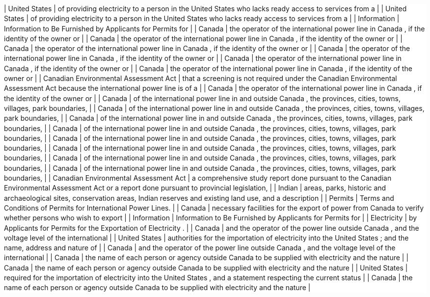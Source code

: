 | United States                         | of providing electricity to a person in the United States who lacks ready access to services from a                                          |
| United States                         | of providing electricity to a person in the United States who lacks ready access to services from a                                          |
| Information                           | Information to Be Furnished by Applicants for Permits for                                                                                    |
| Canada                                | the operator of the international power line in Canada , if the identity of the owner or                                                     |
| Canada                                | the operator of the international power line in Canada , if the identity of the owner or                                                     |
| Canada                                | the operator of the international power line in Canada , if the identity of the owner or                                                     |
| Canada                                | the operator of the international power line in Canada , if the identity of the owner or                                                     |
| Canada                                | the operator of the international power line in Canada , if the identity of the owner or                                                     |
| Canada                                | the operator of the international power line in Canada , if the identity of the owner or                                                     |
| Canadian Environmental Assessment Act | that a screening is not required under the Canadian Environmental Assessment Act because the international power line is of a                |
| Canada                                | the operator of the international power line in Canada , if the identity of the owner or                                                     |
| Canada                                | of the international power line in and outside Canada , the provinces, cities, towns, villages, park boundaries,                             |
| Canada                                | of the international power line in and outside Canada , the provinces, cities, towns, villages, park boundaries,                             |
| Canada                                | of the international power line in and outside Canada , the provinces, cities, towns, villages, park boundaries,                             |
| Canada                                | of the international power line in and outside Canada , the provinces, cities, towns, villages, park boundaries,                             |
| Canada                                | of the international power line in and outside Canada , the provinces, cities, towns, villages, park boundaries,                             |
| Canada                                | of the international power line in and outside Canada , the provinces, cities, towns, villages, park boundaries,                             |
| Canada                                | of the international power line in and outside Canada , the provinces, cities, towns, villages, park boundaries,                             |
| Canada                                | of the international power line in and outside Canada , the provinces, cities, towns, villages, park boundaries,                             |
| Canadian Environmental Assessment Act | a comprehensive study report done pursuant to the Canadian Environmental Assessment Act or a report done pursuant to provincial legislation, |
| Indian                                | areas, parks, historic and archaeological sites, conservation areas, Indian reserves and existing land use, and a description                |
| Permits                               | Terms and Conditions of  Permits  for International Power Lines.                                                                             |
| Canada                                | necessary facilities for the export of power from Canada to verify whether persons who wish to export                                        |
| Information                           | Information to Be Furnished by Applicants for Permits for                                                                                    |
| Electricity                           | by Applicants for Permits for the Exportation of Electricity .                                                                               |
| Canada                                | and the operator of the power line outside Canada , and the voltage level of the international                                               |
| United States                         | authorities for the importation of electricity into the United States ; and the name, address and nature of                                  |
| Canada                                | and the operator of the power line outside Canada , and the voltage level of the international                                               |
| Canada                                | the name of each person or agency outside Canada to be supplied with electricity and the nature                                              |
| Canada                                | the name of each person or agency outside Canada to be supplied with electricity and the nature                                              |
| United States                         | required for the importation of electricity into the United States , and a statement respecting the current status                           |
| Canada                                | the name of each person or agency outside Canada to be supplied with electricity and the nature                                              |